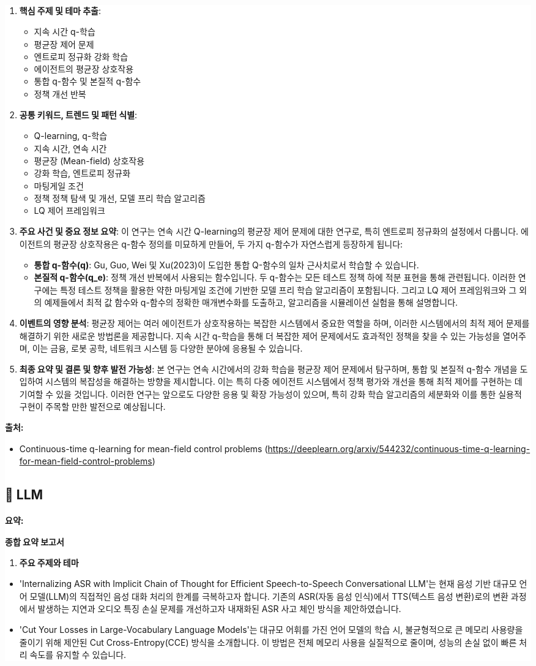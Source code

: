 1. **핵심 주제 및 테마 추출**:
   - 지속 시간 q-학습
   - 평균장 제어 문제
   - 엔트로피 정규화 강화 학습
   - 에이전트의 평균장 상호작용
   - 통합 q-함수 및 본질적 q-함수
   - 정책 개선 반복

2. **공통 키워드, 트렌드 및 패턴 식별**:
   - Q-learning, q-학습
   - 지속 시간, 연속 시간
   - 평균장 (Mean-field) 상호작용
   - 강화 학습, 엔트로피 정규화
   - 마팅게일 조건
   - 정책 정책 탐색 및 개선, 모델 프리 학습 알고리즘
   - LQ 제어 프레임워크
     
3. **주요 사건 및 중요 정보 요약**:
   이 연구는 연속 시간 Q-learning의 평균장 제어 문제에 대한 연구로, 특히 엔트로피 정규화의 설정에서 다룹니다. 에이전트의 평균장 상호작용은 q-함수 정의를 미묘하게 만들어, 두 가지 q-함수가 자연스럽게 등장하게 됩니다: 
   - **통합 q-함수(q)**: Gu, Guo, Wei 및 Xu(2023)이 도입한 통합 Q-함수의 일차 근사치로서 학습할 수 있습니다.
   - **본질적 q-함수(q_e)**: 정책 개선 반복에서 사용되는 함수입니다.
   두 q-함수는 모든 테스트 정책 하에 적분 표현을 통해 관련됩니다. 이러한 연구에는 특정 테스트 정책을 활용한 약한 마팅게일 조건에 기반한 모델 프리 학습 알고리즘이 포함됩니다. 그리고 LQ 제어 프레임워크와 그 외의 예제들에서 최적 값 함수와 q-함수의 정확한 매개변수화를 도출하고, 알고리즘을 시뮬레이션 실험을 통해 설명합니다.

4. **이벤트의 영향 분석**:
   평균장 제어는 여러 에이전트가 상호작용하는 복잡한 시스템에서 중요한 역할을 하며, 이러한 시스템에서의 최적 제어 문제를 해결하기 위한 새로운 방법론을 제공합니다. 지속 시간 q-학습을 통해 더 복잡한 제어 문제에서도 효과적인 정책을 찾을 수 있는 가능성을 열어주며, 이는 금융, 로봇 공학, 네트워크 시스템 등 다양한 분야에 응용될 수 있습니다.

5. **최종 요약 및 결론 및 향후 발전 가능성**:
   본 연구는 연속 시간에서의 강화 학습을 평균장 제어 문제에서 탐구하며, 통합 및 본질적 q-함수 개념을 도입하여 시스템의 복잡성을 해결하는 방향을 제시합니다. 이는 특히 다중 에이전트 시스템에서 정책 평가와 개선을 통해 최적 제어를 구현하는 데 기여할 수 있을 것입니다. 이러한 연구는 앞으로도 다양한 응용 및 확장 가능성이 있으며, 특히 강화 학습 알고리즘의 세분화와 이를 통한 실용적 구현이 주목할 만한 발전으로 예상됩니다.

**출처:**

 - Continuous-time q-learning for mean-field control problems (https://deeplearn.org/arxiv/544232/continuous-time-q-learning-for-mean-field-control-problems)


## 💙 LLM

**요약:**

**종합 요약 보고서**

1. **주요 주제와 테마**

- 'Internalizing ASR with Implicit Chain of Thought for Efficient Speech-to-Speech Conversational LLM'는 현재 음성 기반 대규모 언어 모델(LLM)의 직접적인 음성 대화 처리의 한계를 극복하고자 합니다. 기존의 ASR(자동 음성 인식)에서 TTS(텍스트 음성 변환)로의 변환 과정에서 발생하는 지연과 오디오 특징 손실 문제를 개선하고자 내재화된 ASR 사고 체인 방식을 제안하였습니다.

- 'Cut Your Losses in Large-Vocabulary Language Models'는 대규모 어휘를 가진 언어 모델의 학습 시, 불균형적으로 큰 메모리 사용량을 줄이기 위해 제안된 Cut Cross-Entropy(CCE) 방식을 소개합니다. 이 방법은 전체 메모리 사용을 실질적으로 줄이며, 성능의 손실 없이 빠른 처리 속도를 유지할 수 있습니다.
